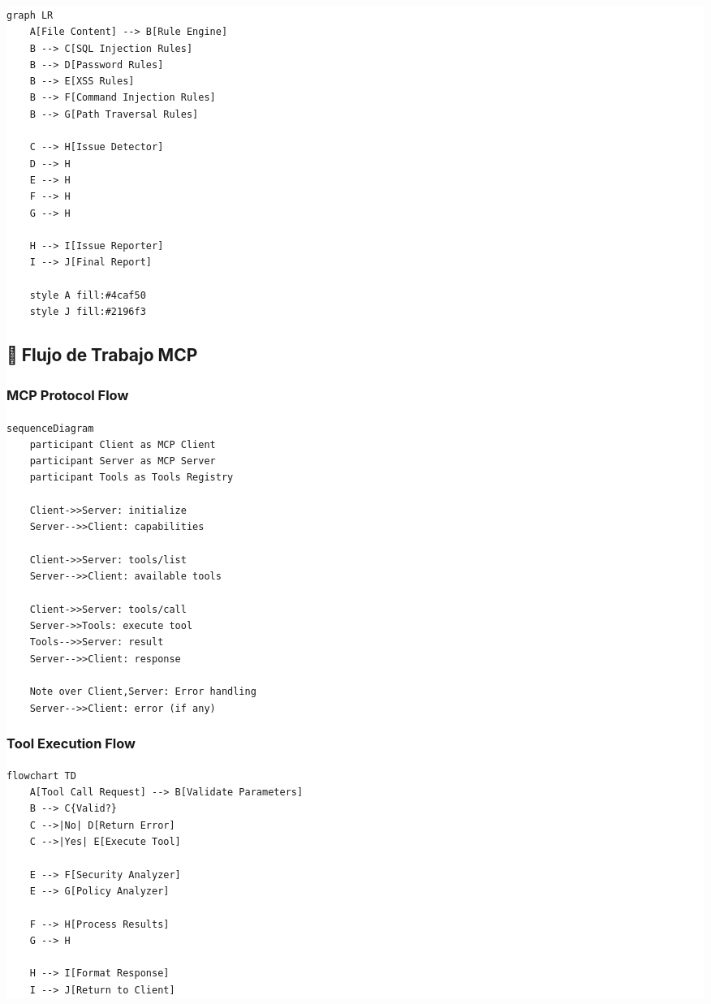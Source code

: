 ```mermaid
graph LR
    A[File Content] --> B[Rule Engine]
    B --> C[SQL Injection Rules]
    B --> D[Password Rules]
    B --> E[XSS Rules]
    B --> F[Command Injection Rules]
    B --> G[Path Traversal Rules]
    
    C --> H[Issue Detector]
    D --> H
    E --> H
    F --> H
    G --> H
    
    H --> I[Issue Reporter]
    I --> J[Final Report]
    
    style A fill:#4caf50
    style J fill:#2196f3
```

## 🔄 Flujo de Trabajo MCP

### MCP Protocol Flow

```mermaid
sequenceDiagram
    participant Client as MCP Client
    participant Server as MCP Server
    participant Tools as Tools Registry
    
    Client->>Server: initialize
    Server-->>Client: capabilities
    
    Client->>Server: tools/list
    Server-->>Client: available tools
    
    Client->>Server: tools/call
    Server->>Tools: execute tool
    Tools-->>Server: result
    Server-->>Client: response
    
    Note over Client,Server: Error handling
    Server-->>Client: error (if any)
```

### Tool Execution Flow

```mermaid
flowchart TD
    A[Tool Call Request] --> B[Validate Parameters]
    B --> C{Valid?}
    C -->|No| D[Return Error]
    C -->|Yes| E[Execute Tool]
    
    E --> F[Security Analyzer]
    E --> G[Policy Analyzer]
    
    F --> H[Process Results]
    G --> H
    
    H --> I[Format Response]
    I --> J[Return to Client]
```